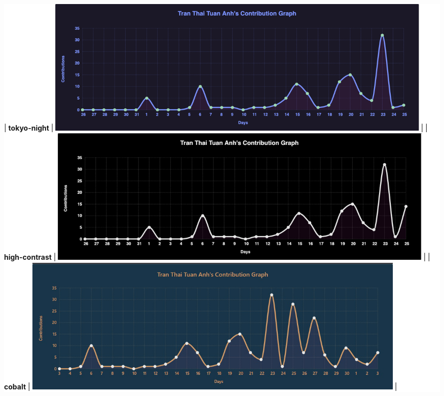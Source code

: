|    **tokyo-night**     |    <img src="./asset/tokyo-night.png" height=250 alt="graph"/>     |
|   **high-contrast**    |   <img src="./asset/high-contrast.png" height=250 alt="graph"/>    |
|      **cobalt**        |        <img src="./asset/cobalt.png" height=250 alt="graph"/>      |